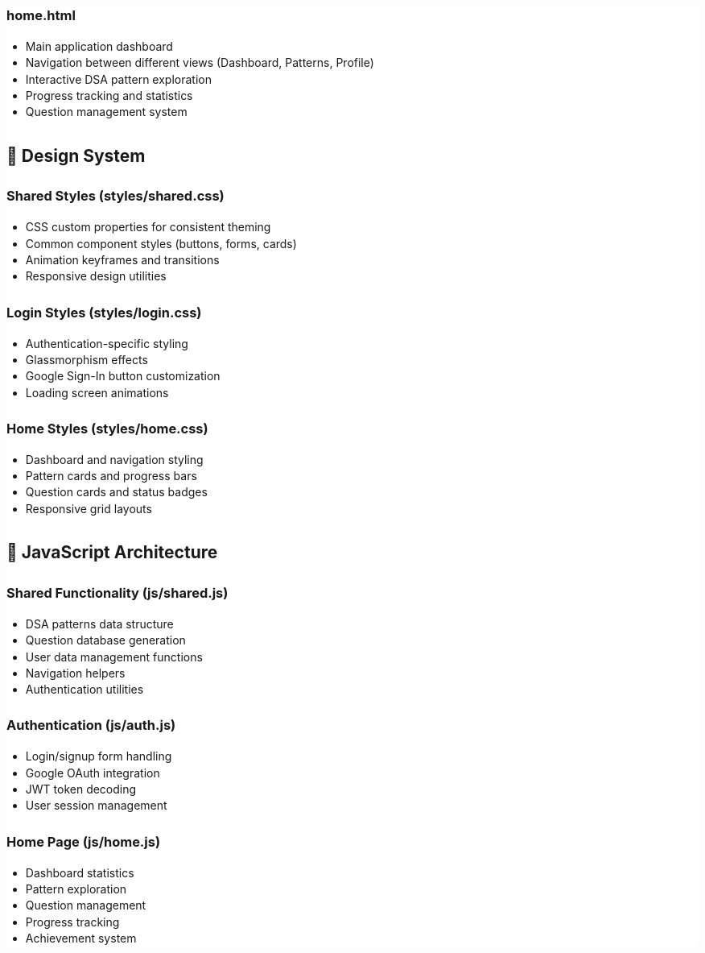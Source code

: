### **home.html**
- Main application dashboard
- Navigation between different views (Dashboard, Patterns, Profile)
- Interactive DSA pattern exploration
- Progress tracking and statistics
- Question management system

## 🎨 Design System

### **Shared Styles (styles/shared.css)**
- CSS custom properties for consistent theming
- Common component styles (buttons, forms, cards)
- Animation keyframes and transitions
- Responsive design utilities

### **Login Styles (styles/login.css)**
- Authentication-specific styling
- Glassmorphism effects
- Google Sign-In button customization
- Loading screen animations

### **Home Styles (styles/home.css)**
- Dashboard and navigation styling
- Pattern cards and progress bars
- Question cards and status badges
- Responsive grid layouts

## 🔧 JavaScript Architecture

### **Shared Functionality (js/shared.js)**
- DSA patterns data structure
- Question database generation
- User data management functions
- Navigation helpers
- Authentication utilities

### **Authentication (js/auth.js)**
- Login/signup form handling
- Google OAuth integration
- JWT token decoding
- User session management

### **Home Page (js/home.js)**
- Dashboard statistics
- Pattern exploration
- Question management
- Progress tracking
- Achievement system
